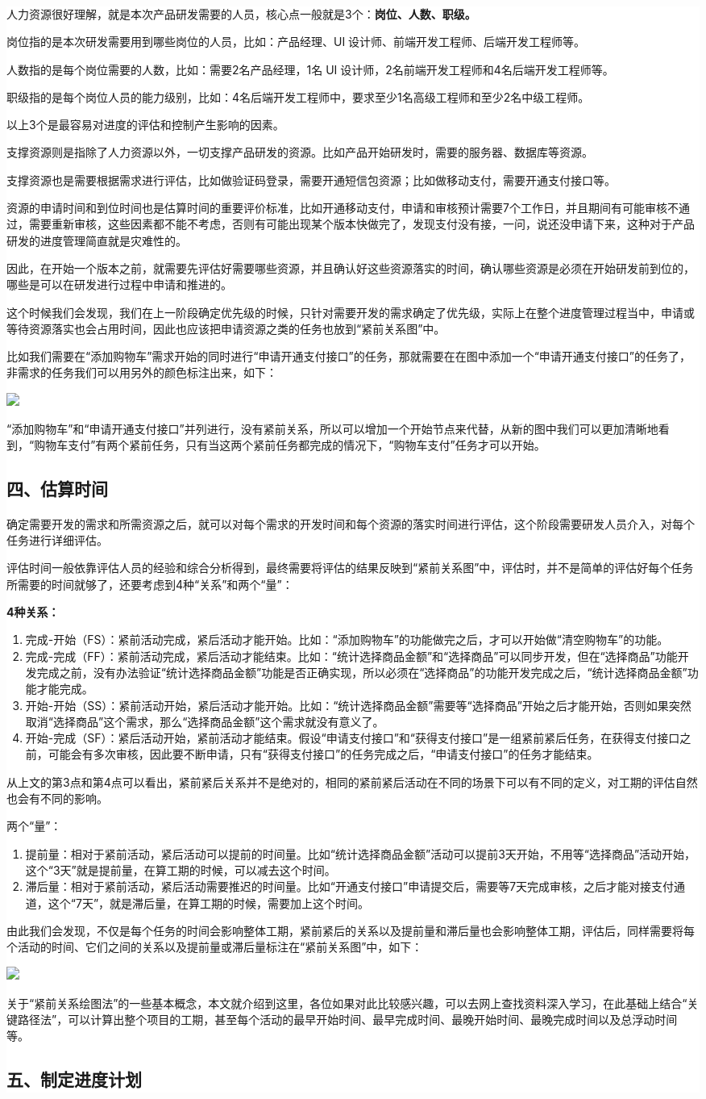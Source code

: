 人力资源很好理解，就是本次产品研发需要的人员，核心点一般就是3个：**岗位、人数、职级。**

岗位指的是本次研发需要用到哪些岗位的人员，比如：产品经理、UI 设计师、前端开发工程师、后端开发工程师等。

人数指的是每个岗位需要的人数，比如：需要2名产品经理，1名 UI 设计师，2名前端开发工程师和4名后端开发工程师等。

职级指的是每个岗位人员的能力级别，比如：4名后端开发工程师中，要求至少1名高级工程师和至少2名中级工程师。

以上3个是最容易对进度的评估和控制产生影响的因素。

支撑资源则是指除了人力资源以外，一切支撑产品研发的资源。比如产品开始研发时，需要的服务器、数据库等资源。

支撑资源也是需要根据需求进行评估，比如做验证码登录，需要开通短信包资源；比如做移动支付，需要开通支付接口等。

资源的申请时间和到位时间也是估算时间的重要评价标准，比如开通移动支付，申请和审核预计需要7个工作日，并且期间有可能审核不通过，需要重新审核，这些因素都不能不考虑，否则有可能出现某个版本快做完了，发现支付没有接，一问，说还没申请下来，这种对于产品研发的进度管理简直就是灾难性的。

因此，在开始一个版本之前，就需要先评估好需要哪些资源，并且确认好这些资源落实的时间，确认哪些资源是必须在开始研发前到位的，哪些是可以在研发进行过程中申请和推进的。

这个时候我们会发现，我们在上一阶段确定优先级的时候，只针对需要开发的需求确定了优先级，实际上在整个进度管理过程当中，申请或等待资源落实也会占用时间，因此也应该把申请资源之类的任务也放到“紧前关系图”中。

比如我们需要在“添加购物车”需求开始的同时进行“申请开通支付接口”的任务，那就需要在在图中添加一个“申请开通支付接口”的任务了，非需求的任务我们可以用另外的颜色标注出来，如下：

![](https://image.woshipm.com/wp-files/2023/10/0jz0g62dySK8vf2eikhP.png)

“添加购物车”和“申请开通支付接口”并列进行，没有紧前关系，所以可以增加一个开始节点来代替，从新的图中我们可以更加清晰地看到，“购物车支付”有两个紧前任务，只有当这两个紧前任务都完成的情况下，“购物车支付”任务才可以开始。

## 四、估算时间

确定需要开发的需求和所需资源之后，就可以对每个需求的开发时间和每个资源的落实时间进行评估，这个阶段需要研发人员介入，对每个任务进行详细评估。

评估时间一般依靠评估人员的经验和综合分析得到，最终需要将评估的结果反映到“紧前关系图”中，评估时，并不是简单的评估好每个任务所需要的时间就够了，还要考虑到4种“关系”和两个“量”：

**4种关系：**

1.  完成-开始（FS）：紧前活动完成，紧后活动才能开始。比如：“添加购物车”的功能做完之后，才可以开始做“清空购物车”的功能。
2.  完成-完成（FF）：紧前活动完成，紧后活动才能结束。比如：“统计选择商品金额”和“选择商品”可以同步开发，但在“选择商品”功能开发完成之前，没有办法验证“统计选择商品金额”功能是否正确实现，所以必须在“选择商品”的功能开发完成之后，“统计选择商品金额”功能才能完成。
3.  开始-开始（SS）：紧前活动开始，紧后活动才能开始。比如：“统计选择商品金额”需要等“选择商品”开始之后才能开始，否则如果突然取消“选择商品”这个需求，那么“选择商品金额”这个需求就没有意义了。
4.  开始-完成（SF）：紧后活动开始，紧前活动才能结束。假设“申请支付接口”和“获得支付接口”是一组紧前紧后任务，在获得支付接口之前，可能会有多次审核，因此要不断申请，只有“获得支付接口”的任务完成之后，“申请支付接口”的任务才能结束。

从上文的第3点和第4点可以看出，紧前紧后关系并不是绝对的，相同的紧前紧后活动在不同的场景下可以有不同的定义，对工期的评估自然也会有不同的影响。

两个“量”：

1.  提前量：相对于紧前活动，紧后活动可以提前的时间量。比如“统计选择商品金额”活动可以提前3天开始，不用等“选择商品”活动开始，这个“3天”就是提前量，在算工期的时候，可以减去这个时间。
2.  滞后量：相对于紧前活动，紧后活动需要推迟的时间量。比如“开通支付接口”申请提交后，需要等7天完成审核，之后才能对接支付通道，这个“7天”，就是滞后量，在算工期的时候，需要加上这个时间。

由此我们会发现，不仅是每个任务的时间会影响整体工期，紧前紧后的关系以及提前量和滞后量也会影响整体工期，评估后，同样需要将每个活动的时间、它们之间的关系以及提前量或滞后量标注在“紧前关系图”中，如下：

![](https://image.woshipm.com/wp-files/2023/10/ERJ35YLqEV6bHvGTME5t.png)

关于“紧前关系绘图法”的一些基本概念，本文就介绍到这里，各位如果对此比较感兴趣，可以去网上查找资料深入学习，在此基础上结合“关键路径法”，可以计算出整个项目的工期，甚至每个活动的最早开始时间、最早完成时间、最晚开始时间、最晚完成时间以及总浮动时间等。

## 五、制定进度计划
